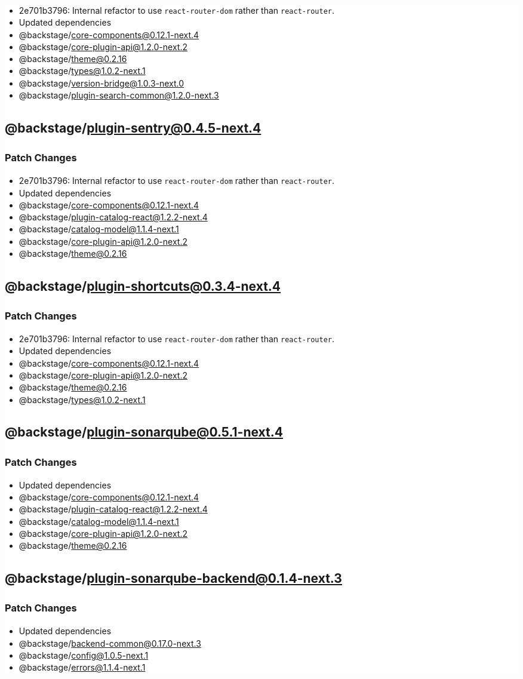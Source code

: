 - 2e701b3796: Internal refactor to use `react-router-dom` rather than `react-router`.
- Updated dependencies
 - @backstage/core-components@0.12.1-next.4
 - @backstage/core-plugin-api@1.2.0-next.2
 - @backstage/theme@0.2.16
 - @backstage/types@1.0.2-next.1
 - @backstage/version-bridge@1.0.3-next.0
 - @backstage/plugin-search-common@1.2.0-next.3

## @backstage/plugin-sentry@0.4.5-next.4

### Patch Changes

- 2e701b3796: Internal refactor to use `react-router-dom` rather than `react-router`.
- Updated dependencies
 - @backstage/core-components@0.12.1-next.4
 - @backstage/plugin-catalog-react@1.2.2-next.4
 - @backstage/catalog-model@1.1.4-next.1
 - @backstage/core-plugin-api@1.2.0-next.2
 - @backstage/theme@0.2.16

## @backstage/plugin-shortcuts@0.3.4-next.4

### Patch Changes

- 2e701b3796: Internal refactor to use `react-router-dom` rather than `react-router`.
- Updated dependencies
 - @backstage/core-components@0.12.1-next.4
 - @backstage/core-plugin-api@1.2.0-next.2
 - @backstage/theme@0.2.16
 - @backstage/types@1.0.2-next.1

## @backstage/plugin-sonarqube@0.5.1-next.4

### Patch Changes

- Updated dependencies
 - @backstage/core-components@0.12.1-next.4
 - @backstage/plugin-catalog-react@1.2.2-next.4
 - @backstage/catalog-model@1.1.4-next.1
 - @backstage/core-plugin-api@1.2.0-next.2
 - @backstage/theme@0.2.16

## @backstage/plugin-sonarqube-backend@0.1.4-next.3

### Patch Changes

- Updated dependencies
 - @backstage/backend-common@0.17.0-next.3
 - @backstage/config@1.0.5-next.1
 - @backstage/errors@1.1.4-next.1
